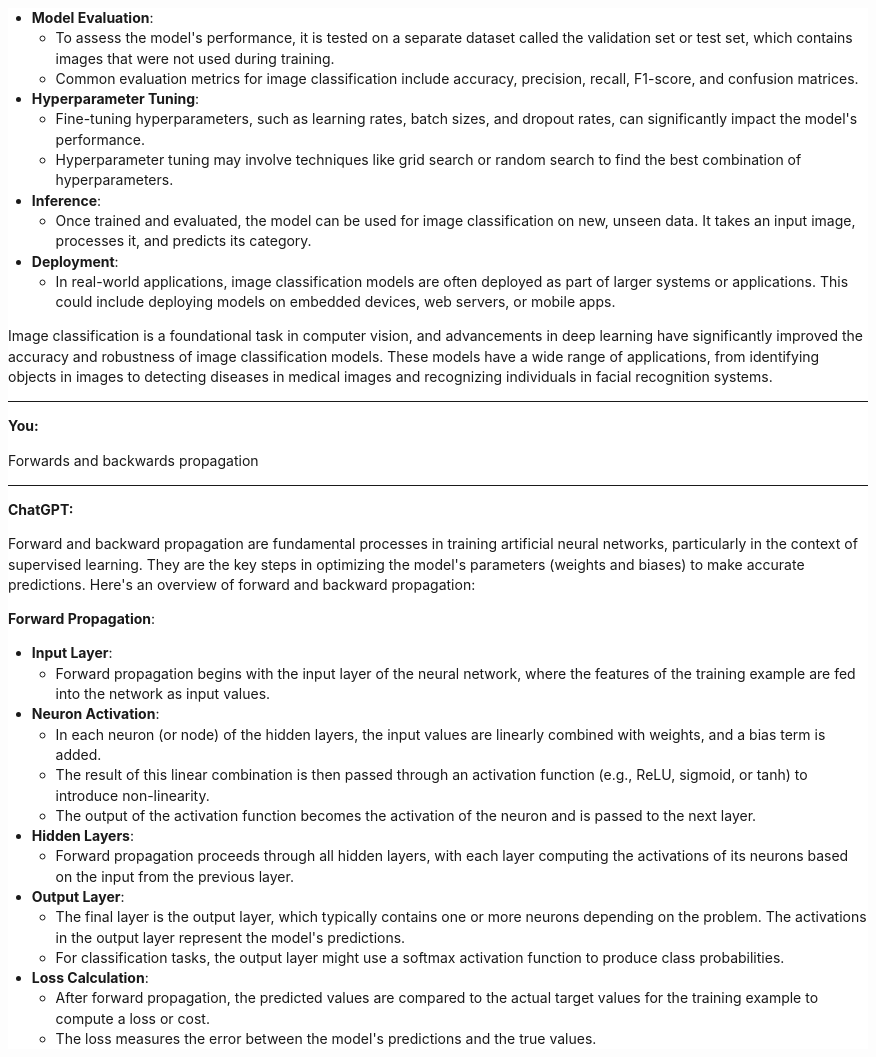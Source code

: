 - **Model Evaluation**:
   - To assess the model's performance, it is tested on a separate dataset called the validation set or test set, which contains images that were not used during training.
   - Common evaluation metrics for image classification include accuracy, precision, recall, F1-score, and confusion matrices.
- **Hyperparameter Tuning**:
   - Fine-tuning hyperparameters, such as learning rates, batch sizes, and dropout rates, can significantly impact the model's performance.
   - Hyperparameter tuning may involve techniques like grid search or random search to find the best combination of hyperparameters.
- **Inference**:
   - Once trained and evaluated, the model can be used for image classification on new, unseen data. It takes an input image, processes it, and predicts its category.
- **Deployment**:
   - In real-world applications, image classification models are often deployed as part of larger systems or applications. This could include deploying models on embedded devices, web servers, or mobile apps.

Image classification is a foundational task in computer vision, and advancements in deep learning have significantly improved the accuracy and robustness of image classification models. These models have a wide range of applications, from identifying objects in images to detecting diseases in medical images and recognizing individuals in facial recognition systems.



------------------

**You:**

Forwards and backwards propagation

------------------

**ChatGPT:**

Forward and backward propagation are fundamental processes in training artificial neural networks, particularly in the context of supervised learning. They are the key steps in optimizing the model's parameters (weights and biases) to make accurate predictions. Here's an overview of forward and backward propagation:

**Forward Propagation**:


- **Input Layer**:
   - Forward propagation begins with the input layer of the neural network, where the features of the training example are fed into the network as input values.
- **Neuron Activation**:
   - In each neuron (or node) of the hidden layers, the input values are linearly combined with weights, and a bias term is added.
   - The result of this linear combination is then passed through an activation function (e.g., ReLU, sigmoid, or tanh) to introduce non-linearity.
   - The output of the activation function becomes the activation of the neuron and is passed to the next layer.
- **Hidden Layers**:
   - Forward propagation proceeds through all hidden layers, with each layer computing the activations of its neurons based on the input from the previous layer.
- **Output Layer**:
   - The final layer is the output layer, which typically contains one or more neurons depending on the problem. The activations in the output layer represent the model's predictions.
   - For classification tasks, the output layer might use a softmax activation function to produce class probabilities.
- **Loss Calculation**:
   - After forward propagation, the predicted values are compared to the actual target values for the training example to compute a loss or cost.
   - The loss measures the error between the model's predictions and the true values.
